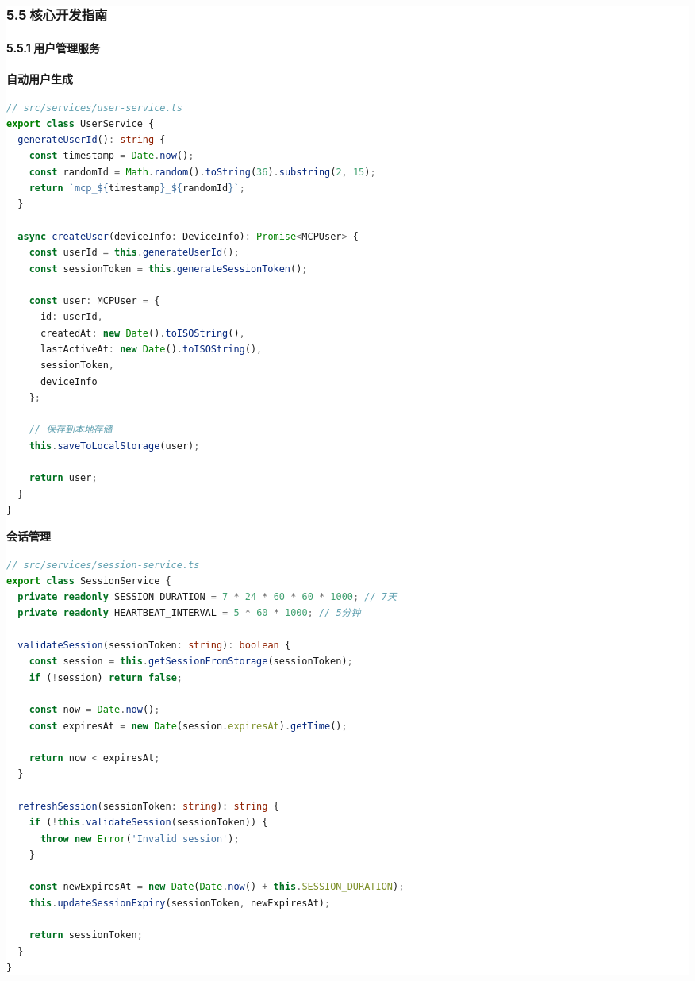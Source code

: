 ### 5.5 核心开发指南

#### 5.5.1 用户管理服务

**自动用户生成**
```typescript
// src/services/user-service.ts
export class UserService {
  generateUserId(): string {
    const timestamp = Date.now();
    const randomId = Math.random().toString(36).substring(2, 15);
    return `mcp_${timestamp}_${randomId}`;
  }

  async createUser(deviceInfo: DeviceInfo): Promise<MCPUser> {
    const userId = this.generateUserId();
    const sessionToken = this.generateSessionToken();
    
    const user: MCPUser = {
      id: userId,
      createdAt: new Date().toISOString(),
      lastActiveAt: new Date().toISOString(),
      sessionToken,
      deviceInfo
    };

    // 保存到本地存储
    this.saveToLocalStorage(user);
    
    return user;
  }
}
```

**会话管理**
```typescript
// src/services/session-service.ts
export class SessionService {
  private readonly SESSION_DURATION = 7 * 24 * 60 * 60 * 1000; // 7天
  private readonly HEARTBEAT_INTERVAL = 5 * 60 * 1000; // 5分钟

  validateSession(sessionToken: string): boolean {
    const session = this.getSessionFromStorage(sessionToken);
    if (!session) return false;
    
    const now = Date.now();
    const expiresAt = new Date(session.expiresAt).getTime();
    
    return now < expiresAt;
  }

  refreshSession(sessionToken: string): string {
    if (!this.validateSession(sessionToken)) {
      throw new Error('Invalid session');
    }
    
    const newExpiresAt = new Date(Date.now() + this.SESSION_DURATION);
    this.updateSessionExpiry(sessionToken, newExpiresAt);
    
    return sessionToken;
  }
}
```
